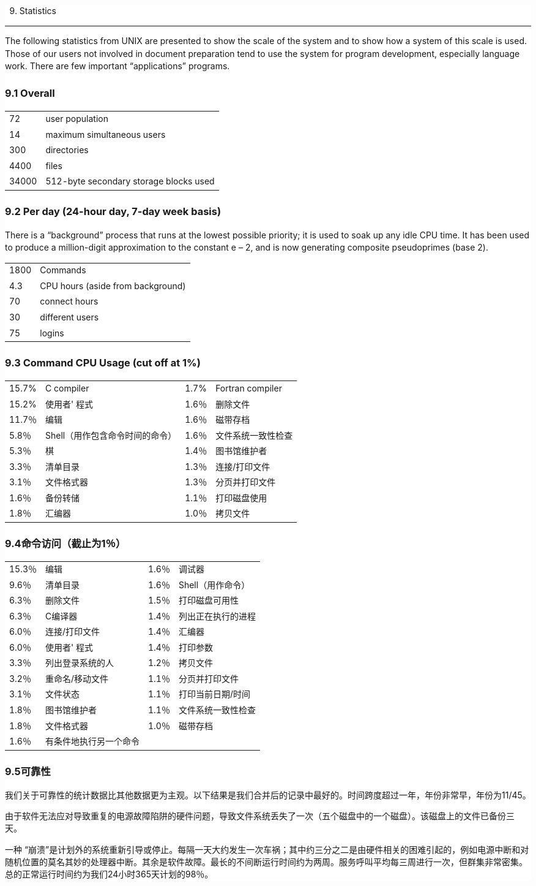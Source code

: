 9. Statistics
-------------

The following statistics from UNIX are presented to show the scale of the system and to show how a system of this scale is used. Those of our users not involved in document preparation tend to use the system for program development, especially language work. There are few important “applications” programs.

### 9.1 Overall

<table><tbody><tr><td>72</td><td>user population</td></tr><tr><td>14</td><td>maximum simultaneous users</td></tr><tr><td>300</td><td>directories</td></tr><tr><td>4400</td><td>files</td></tr><tr><td>34000</td><td>512-byte secondary storage blocks used</td></tr></tbody></table>

### 9.2 Per day (24-hour day, 7-day week basis)

There is a “background” process that runs at the lowest possible priority; it is used to soak up any idle CPU time. It has been used to produce a million-digit approximation to the constant e – 2, and is now generating composite pseudoprimes (base 2).

<table><tbody><tr><td>1800</td><td>Commands</td></tr><tr><td>4.3</td><td>CPU hours (aside from background)</td></tr><tr><td>70</td><td>connect hours</td></tr><tr><td>30</td><td>different users</td></tr><tr><td>75</td><td>logins</td></tr></tbody></table>

### 9.3 Command CPU Usage (cut off at 1%)

<table><tbody><tr><td>15.7%</td><td>C compiler</td><td>1.7%</td><td>Fortran compiler</td></tr><tr><td>15.2%</td><td>使用者<h-char unicode="2019" class="biaodian cjk bd-close bd-end punct">'</h-char> 程式</td><td>1.6％</td><td>删除文件</td></tr><tr><td>11.7％</td><td>编辑</td><td>1.6％</td><td>磁带存档</td></tr><tr><td>5.8％</td><td>Shell（用作包含命令时间的命令）</td><td>1.6％</td><td>文件系统一致性检查</td></tr><tr><td>5.3％</td><td>棋</td><td>1.4％</td><td>图书馆维护者</td></tr><tr><td>3.3％</td><td>清单目录</td><td>1.3％</td><td>连接/打印文件</td></tr><tr><td>3.1％</td><td>文件格式器</td><td>1.3％</td><td>分页并打印文件</td></tr><tr><td>1.6％</td><td>备份转储</td><td>1.1％</td><td>打印磁盘使用</td></tr><tr><td>1.8％</td><td>汇编器</td><td>1.0％</td><td>拷贝文件</td></tr></tbody></table>

### 9.4命令访问（截止为1％）

<table><tbody><tr><td>15.3％</td><td>编辑</td><td>1.6％</td><td>调试器</td></tr><tr><td>9.6％</td><td>清单目录</td><td>1.6％</td><td>Shell（用作命令）</td></tr><tr><td>6.3％</td><td>删除文件</td><td>1.5％</td><td>打印磁盘可用性</td></tr><tr><td>6.3％</td><td>C编译器</td><td>1.4％</td><td>列出正在执行的进程</td></tr><tr><td>6.0％</td><td>连接/打印文件</td><td>1.4％</td><td>汇编器</td></tr><tr><td>6.0％</td><td>使用者<h-char unicode="2019" class="biaodian cjk bd-close bd-end punct">'</h-char> 程式</td><td>1.4％</td><td>打印参数</td></tr><tr><td>3.3％</td><td>列出登录系统的人</td><td>1.2％</td><td>拷贝文件</td></tr><tr><td>3.2％</td><td>重命名/移动文件</td><td>1.1％</td><td>分页并打印文件</td></tr><tr><td>3.1％</td><td>文件状态</td><td>1.1％</td><td>打印当前日期/时间</td></tr><tr><td>1.8％</td><td>图书馆维护者</td><td>1.1％</td><td>文件系统一致性检查</td></tr><tr><td>1.8％</td><td>文件格式器</td><td>1.0％</td><td>磁带存档</td></tr><tr><td>1.6％</td><td>有条件地执行另一个命令</td><td>&nbsp;</td><td>&nbsp;</td></tr></tbody></table>

### 9.5可靠性

我们关于可靠性的统计数据比其他数据更为主观。以下结果是我们合并后的记录中最好的。时间跨度超过一年，年份非常早，年份为11/45。

由于软件无法应对导致重复的电源故障陷阱的硬件问题，导致文件系统丢失了一次（五个磁盘中的一个磁盘）。该磁盘上的文件已备份三天。

一种 “崩溃”是计划外的系统重新引导或停止。每隔一天大约发生一次车祸；其中约三分之二是由硬件相关的困难引起的，例如电源中断和对随机位置的莫名其妙的处理器中断。其余是软件故障。最长的不间断运行时间约为两周。服务呼叫平均每三周进行一次，但群集非常密集。总的正常运行时间约为我们24小时365天计划的98％。
